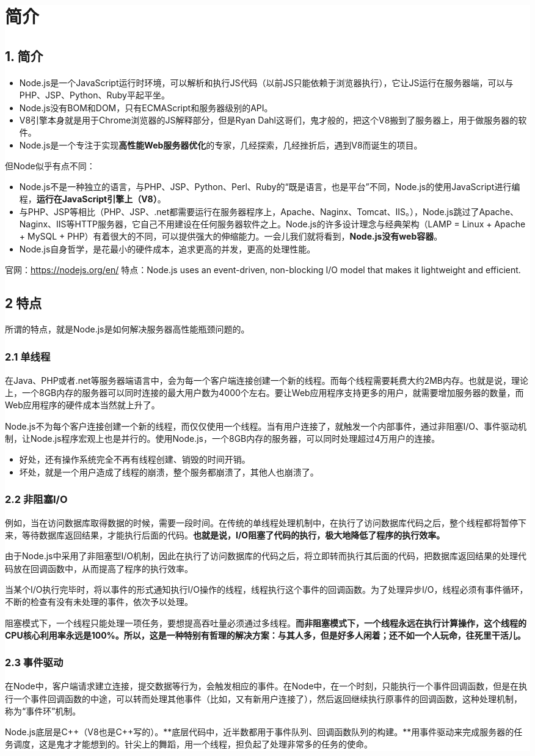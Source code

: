 # 简介

##  1. 简介

* Node.js是一个JavaScript运行时环境，可以解析和执行JS代码（以前JS只能依赖于浏览器执行），它让JS运行在服务器端，可以与PHP、JSP、Python、Ruby平起平坐。
* Node.js没有BOM和DOM，只有ECMAScript和服务器级别的API。
* V8引擎本身就是用于Chrome浏览器的JS解释部分，但是Ryan Dahl这哥们，鬼才般的，把这个V8搬到了服务器上，用于做服务器的软件。
* Node.js是一个专注于实现**高性能Web服务器优化**的专家，几经探索，几经挫折后，遇到V8而诞生的项目。

但Node似乎有点不同：

*  Node.js不是一种独立的语言，与PHP、JSP、Python、Perl、Ruby的“既是语言，也是平台”不同，Node.js的使用JavaScript进行编程，**运行在JavaScript引擎上（V8）**。
*  与PHP、JSP等相比（PHP、JSP、.net都需要运行在服务器程序上，Apache、Naginx、Tomcat、IIS。），Node.js跳过了Apache、Naginx、IIS等HTTP服务器，它自己不用建设在任何服务器软件之上。Node.js的许多设计理念与经典架构（LAMP = Linux + Apache + MySQL + PHP）有着很大的不同，可以提供强大的伸缩能力。一会儿我们就将看到，**Node.js没有web容器**。
*  Node.js自身哲学，是花最小的硬件成本，追求更高的并发，更高的处理性能。

官网：https://nodejs.org/en/
特点：Node.js uses an event-driven, non-blocking I/O model that makes it lightweight and efficient. 

## 2 特点

所谓的特点，就是Node.js是如何解决服务器高性能瓶颈问题的。

### 2.1 单线程

在Java、PHP或者.net等服务器端语言中，会为每一个客户端连接创建一个新的线程。而每个线程需要耗费大约2MB内存。也就是说，理论上，一个8GB内存的服务器可以同时连接的最大用户数为4000个左右。要让Web应用程序支持更多的用户，就需要增加服务器的数量，而Web应用程序的硬件成本当然就上升了。

Node.js不为每个客户连接创建一个新的线程，而仅仅使用一个线程。当有用户连接了，就触发一个内部事件，通过非阻塞I/O、事件驱动机制，让Node.js程序宏观上也是并行的。使用Node.js，一个8GB内存的服务器，可以同时处理超过4万用户的连接。

* 好处，还有操作系统完全不再有线程创建、销毁的时间开销。
* 坏处，就是一个用户造成了线程的崩溃，整个服务都崩溃了，其他人也崩溃了。

### 2.2 非阻塞I/O

例如，当在访问数据库取得数据的时候，需要一段时间。在传统的单线程处理机制中，在执行了访问数据库代码之后，整个线程都将暂停下来，等待数据库返回结果，才能执行后面的代码。**也就是说，I/O阻塞了代码的执行，极大地降低了程序的执行效率。**

由于Node.js中采用了非阻塞型I/O机制，因此在执行了访问数据库的代码之后，将立即转而执行其后面的代码，把数据库返回结果的处理代码放在回调函数中，从而提高了程序的执行效率。

当某个I/O执行完毕时，将以事件的形式通知执行I/O操作的线程，线程执行这个事件的回调函数。为了处理异步I/O，线程必须有事件循环，不断的检查有没有未处理的事件，依次予以处理。

阻塞模式下，一个线程只能处理一项任务，要想提高吞吐量必须通过多线程。**而非阻塞模式下，一个线程永远在执行计算操作，这个线程的CPU核心利用率永远是100%。所以，这是一种特别有哲理的解决方案：与其人多，但是好多人闲着；还不如一个人玩命，往死里干活儿。**

### 2.3 事件驱动

在Node中，客户端请求建立连接，提交数据等行为，会触发相应的事件。在Node中，在一个时刻，只能执行一个事件回调函数，但是在执行一个事件回调函数的中途，可以转而处理其他事件（比如，又有新用户连接了），然后返回继续执行原事件的回调函数，这种处理机制，称为“事件环”机制。

Node.js底层是C++（V8也是C++写的）。**底层代码中，近半数都用于事件队列、回调函数队列的构建。**用事件驱动来完成服务器的任务调度，这是鬼才才能想到的。针尖上的舞蹈，用一个线程，担负起了处理非常多的任务的使命。

